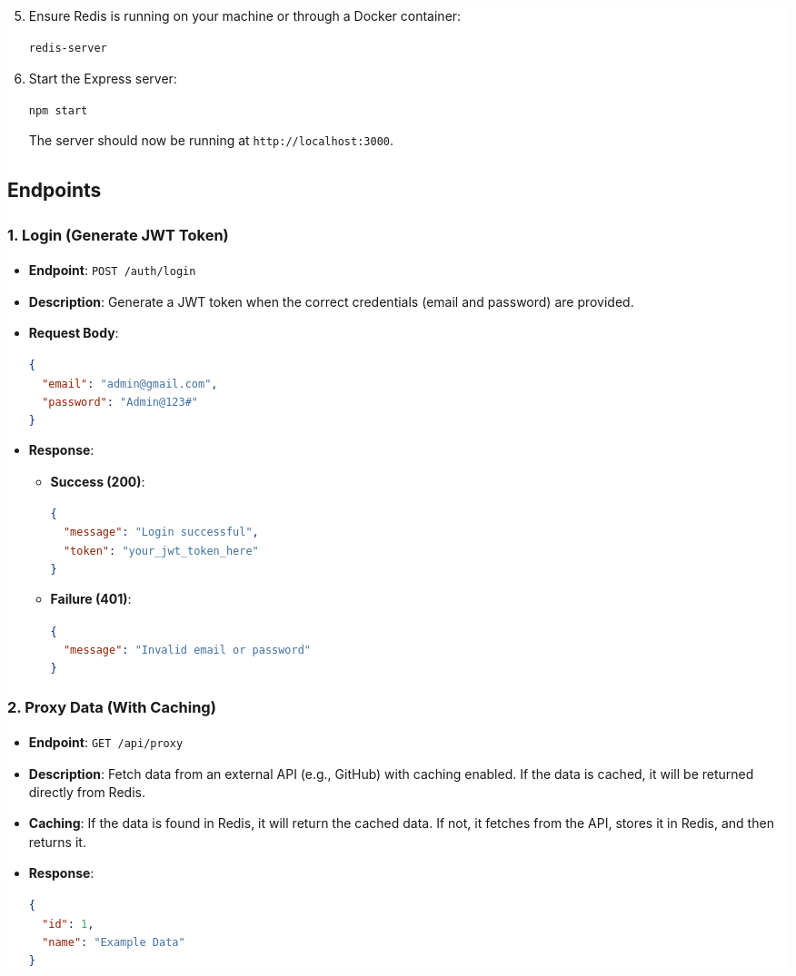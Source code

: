
5. Ensure Redis is running on your machine or through a Docker container:
   ```bash
   redis-server
   ```

6. Start the Express server:
   ```bash
   npm start
   ```

   The server should now be running at `http://localhost:3000`.

## Endpoints

### 1. **Login (Generate JWT Token)**

- **Endpoint**: `POST /auth/login`
- **Description**: Generate a JWT token when the correct credentials (email and password) are provided.
- **Request Body**:
  ```json
  {
    "email": "admin@gmail.com",
    "password": "Admin@123#"
  }
  ```

- **Response**:
  - **Success (200)**:
    ```json
    {
      "message": "Login successful",
      "token": "your_jwt_token_here"
    }
    ```

  - **Failure (401)**:
    ```json
    {
      "message": "Invalid email or password"
    }
    ```

### 2. **Proxy Data (With Caching)**

- **Endpoint**: `GET /api/proxy`
- **Description**: Fetch data from an external API (e.g., GitHub) with caching enabled. If the data is cached, it will be returned directly from Redis.
- **Caching**: If the data is found in Redis, it will return the cached data. If not, it fetches from the API, stores it in Redis, and then returns it.

- **Response**:
  ```json
  {
    "id": 1,
    "name": "Example Data"
  }
  ```
